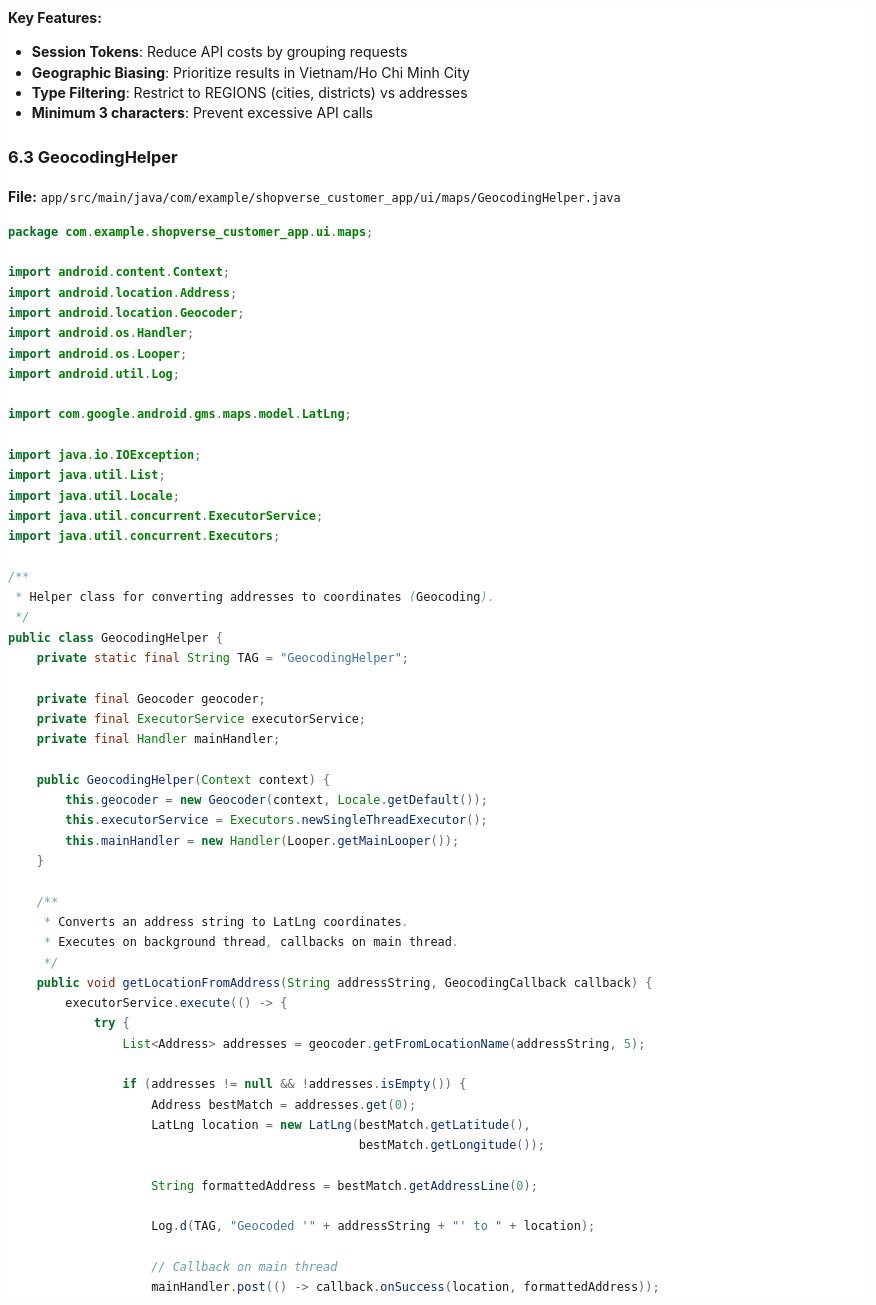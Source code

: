 **Key Features:**
- **Session Tokens**: Reduce API costs by grouping requests
- **Geographic Biasing**: Prioritize results in Vietnam/Ho Chi Minh City
- **Type Filtering**: Restrict to REGIONS (cities, districts) vs addresses
- **Minimum 3 characters**: Prevent excessive API calls

### 6.3 GeocodingHelper

**File:** `app/src/main/java/com/example/shopverse_customer_app/ui/maps/GeocodingHelper.java`

```java
package com.example.shopverse_customer_app.ui.maps;

import android.content.Context;
import android.location.Address;
import android.location.Geocoder;
import android.os.Handler;
import android.os.Looper;
import android.util.Log;

import com.google.android.gms.maps.model.LatLng;

import java.io.IOException;
import java.util.List;
import java.util.Locale;
import java.util.concurrent.ExecutorService;
import java.util.concurrent.Executors;

/**
 * Helper class for converting addresses to coordinates (Geocoding).
 */
public class GeocodingHelper {
    private static final String TAG = "GeocodingHelper";

    private final Geocoder geocoder;
    private final ExecutorService executorService;
    private final Handler mainHandler;

    public GeocodingHelper(Context context) {
        this.geocoder = new Geocoder(context, Locale.getDefault());
        this.executorService = Executors.newSingleThreadExecutor();
        this.mainHandler = new Handler(Looper.getMainLooper());
    }

    /**
     * Converts an address string to LatLng coordinates.
     * Executes on background thread, callbacks on main thread.
     */
    public void getLocationFromAddress(String addressString, GeocodingCallback callback) {
        executorService.execute(() -> {
            try {
                List<Address> addresses = geocoder.getFromLocationName(addressString, 5);

                if (addresses != null && !addresses.isEmpty()) {
                    Address bestMatch = addresses.get(0);
                    LatLng location = new LatLng(bestMatch.getLatitude(),
                                                 bestMatch.getLongitude());

                    String formattedAddress = bestMatch.getAddressLine(0);

                    Log.d(TAG, "Geocoded '" + addressString + "' to " + location);

                    // Callback on main thread
                    mainHandler.post(() -> callback.onSuccess(location, formattedAddress));
```